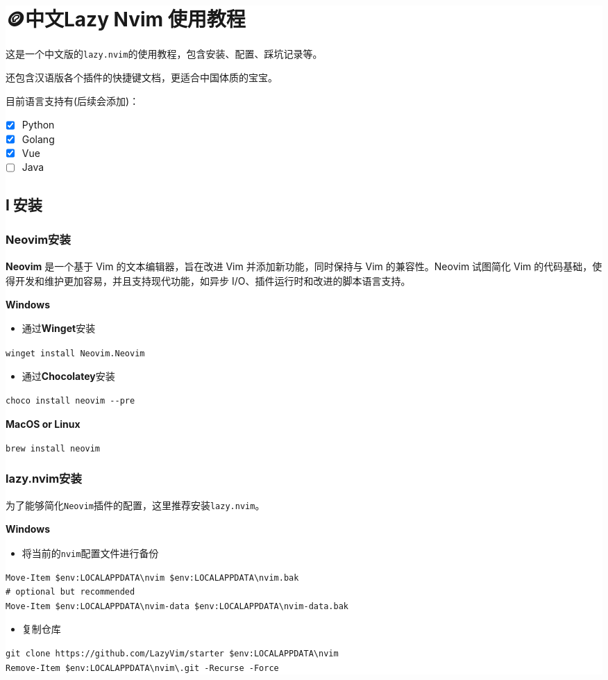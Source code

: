 # 🪙中文Lazy Nvim 使用教程

这是一个中文版的`lazy.nvim`的使用教程，包含安装、配置、踩坑记录等。

还包含汉语版各个插件的快捷键文档，更适合中国体质的宝宝。

目前语言支持有(后续会添加)：

- [x] Python
- [x] Golang
- [x] Vue
- [ ] Java

## Ⅰ 安装

### Neovim安装

**Neovim** 是一个基于 Vim 的文本编辑器，旨在改进 Vim 并添加新功能，同时保持与 Vim 的兼容性。Neovim 试图简化 Vim 的代码基础，使得开发和维护更加容易，并且支持现代功能，如异步 I/O、插件运行时和改进的脚本语言支持。

**Windows**

- 通过**Winget**安装

```shell
winget install Neovim.Neovim
```

- 通过**Chocolatey**安装

```shell
choco install neovim --pre
```

**MacOS or Linux**

```shell
brew install neovim
```

### lazy.nvim安装

为了能够简化`Neovim`插件的配置，这里推荐安装`lazy.nvim`。

**Windows**

- 将当前的`nvim`配置文件进行备份

```SHELL
Move-Item $env:LOCALAPPDATA\nvim $env:LOCALAPPDATA\nvim.bak
# optional but recommended
Move-Item $env:LOCALAPPDATA\nvim-data $env:LOCALAPPDATA\nvim-data.bak
```

- 复制仓库

```shell
git clone https://github.com/LazyVim/starter $env:LOCALAPPDATA\nvim
Remove-Item $env:LOCALAPPDATA\nvim\.git -Recurse -Force
```

